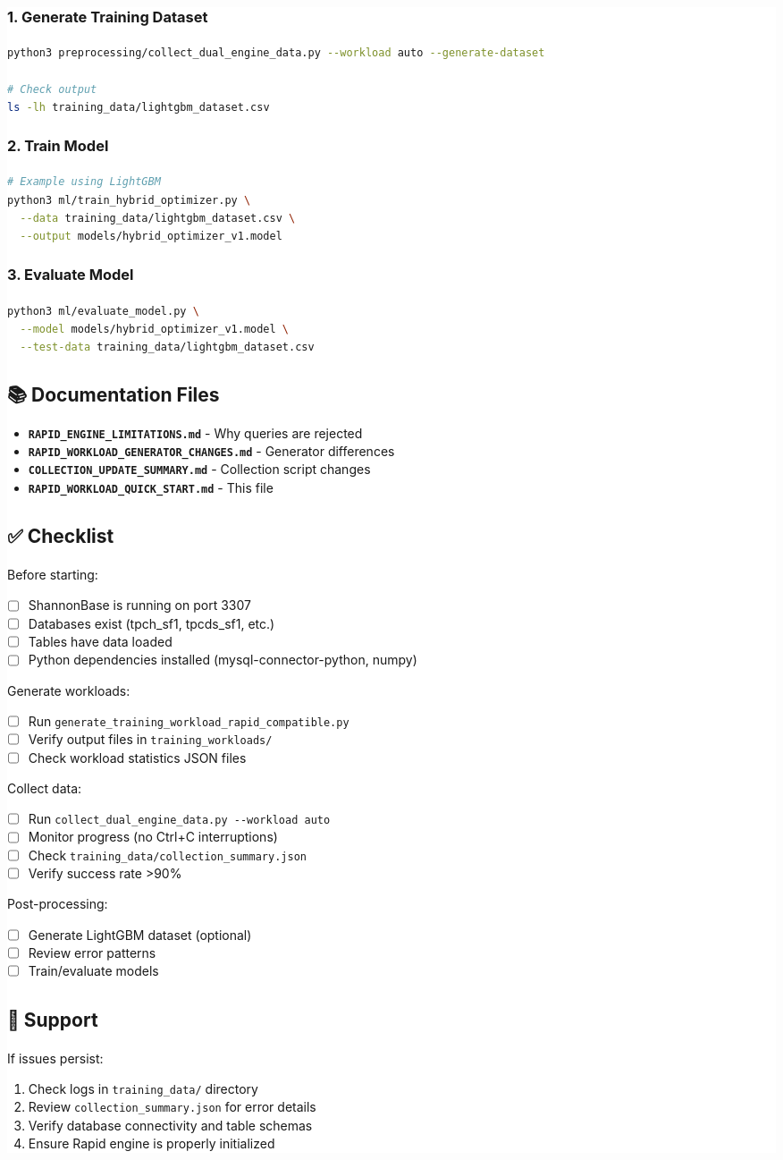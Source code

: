 ### 1. Generate Training Dataset
```bash
python3 preprocessing/collect_dual_engine_data.py --workload auto --generate-dataset

# Check output
ls -lh training_data/lightgbm_dataset.csv
```

### 2. Train Model
```bash
# Example using LightGBM
python3 ml/train_hybrid_optimizer.py \
  --data training_data/lightgbm_dataset.csv \
  --output models/hybrid_optimizer_v1.model
```

### 3. Evaluate Model
```bash
python3 ml/evaluate_model.py \
  --model models/hybrid_optimizer_v1.model \
  --test-data training_data/lightgbm_dataset.csv
```

## 📚 Documentation Files

- **`RAPID_ENGINE_LIMITATIONS.md`** - Why queries are rejected
- **`RAPID_WORKLOAD_GENERATOR_CHANGES.md`** - Generator differences
- **`COLLECTION_UPDATE_SUMMARY.md`** - Collection script changes
- **`RAPID_WORKLOAD_QUICK_START.md`** - This file

## ✅ Checklist

Before starting:
- [ ] ShannonBase is running on port 3307
- [ ] Databases exist (tpch_sf1, tpcds_sf1, etc.)
- [ ] Tables have data loaded
- [ ] Python dependencies installed (mysql-connector-python, numpy)

Generate workloads:
- [ ] Run `generate_training_workload_rapid_compatible.py`
- [ ] Verify output files in `training_workloads/`
- [ ] Check workload statistics JSON files

Collect data:
- [ ] Run `collect_dual_engine_data.py --workload auto`
- [ ] Monitor progress (no Ctrl+C interruptions)
- [ ] Check `training_data/collection_summary.json`
- [ ] Verify success rate >90%

Post-processing:
- [ ] Generate LightGBM dataset (optional)
- [ ] Review error patterns
- [ ] Train/evaluate models

## 🤝 Support

If issues persist:
1. Check logs in `training_data/` directory
2. Review `collection_summary.json` for error details
3. Verify database connectivity and table schemas
4. Ensure Rapid engine is properly initialized

